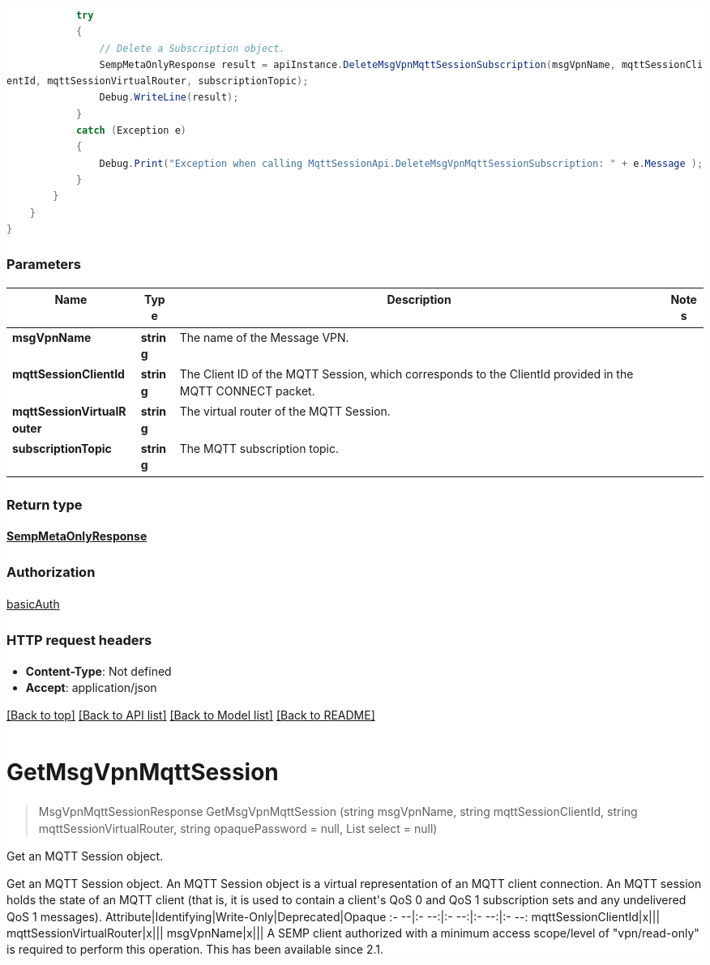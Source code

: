 ```csharp
            try
            {
                // Delete a Subscription object.
                SempMetaOnlyResponse result = apiInstance.DeleteMsgVpnMqttSessionSubscription(msgVpnName, mqttSessionClientId, mqttSessionVirtualRouter, subscriptionTopic);
                Debug.WriteLine(result);
            }
            catch (Exception e)
            {
                Debug.Print("Exception when calling MqttSessionApi.DeleteMsgVpnMqttSessionSubscription: " + e.Message );
            }
        }
    }
}
```

### Parameters

Name | Type | Description  | Notes
------------- | ------------- | ------------- | -------------
 **msgVpnName** | **string**| The name of the Message VPN. | 
 **mqttSessionClientId** | **string**| The Client ID of the MQTT Session, which corresponds to the ClientId provided in the MQTT CONNECT packet. | 
 **mqttSessionVirtualRouter** | **string**| The virtual router of the MQTT Session. | 
 **subscriptionTopic** | **string**| The MQTT subscription topic. | 

### Return type

[**SempMetaOnlyResponse**](SempMetaOnlyResponse.md)

### Authorization

[basicAuth](../README.md#basicAuth)

### HTTP request headers

 - **Content-Type**: Not defined
 - **Accept**: application/json

[[Back to top]](#) [[Back to API list]](../README.md#documentation-for-api-endpoints) [[Back to Model list]](../README.md#documentation-for-models) [[Back to README]](../README.md)
<a name="getmsgvpnmqttsession"></a>
# **GetMsgVpnMqttSession**
> MsgVpnMqttSessionResponse GetMsgVpnMqttSession (string msgVpnName, string mqttSessionClientId, string mqttSessionVirtualRouter, string opaquePassword = null, List<string> select = null)

Get an MQTT Session object.

Get an MQTT Session object.  An MQTT Session object is a virtual representation of an MQTT client connection. An MQTT session holds the state of an MQTT client (that is, it is used to contain a client's QoS 0 and QoS 1 subscription sets and any undelivered QoS 1 messages).   Attribute|Identifying|Write-Only|Deprecated|Opaque :- --|:- --:|:- --:|:- --:|:- --: mqttSessionClientId|x||| mqttSessionVirtualRouter|x||| msgVpnName|x|||    A SEMP client authorized with a minimum access scope/level of \"vpn/read-only\" is required to perform this operation.  This has been available since 2.1.
